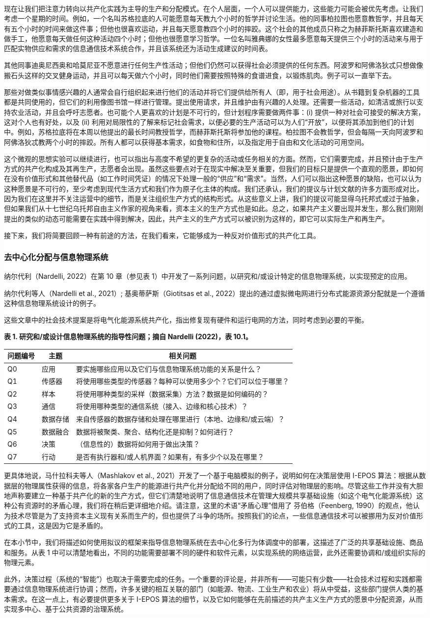现在让我们把注意力转向以共产化实践为主导的生产和分配模式。在个人层面，一个人可以提供能力，这些能力可能会被优先考虑。让我们考虑一个星期的时间。例如，一个名叫苏格拉底的人可能愿意每天教九个小时的哲学并讨论生活。他的同事柏拉图也愿意教哲学，并且每天有五个小时的时间来做这件事；但他也很喜欢运动，并且每天愿意教四个小时的摔跤。这个社会的其他成员只称之为赫菲斯托斯喜欢建造和做手工，他愿意每天做任何这种活动四个小时；但他也很愿意学习哲学。一位名叫雅典娜的女性最多愿意每天提供三个小时的活动来与用于匹配实物供应和需求的信息通信技术系统合作，并且该系统还为活动生成建议的时间表。

其他同事迪奥尼西奥和哈莫尼亚不愿意进行任何生产性活动；但他们仍然可以获得社会必须提供的任何东西。阿波罗和阿佛洛狄忒只想做像搬石头这样的交叉健身运动，并且可以每天做六个小时，同时他们需要按照特殊的食谱进食，以锻炼肌肉。例子可以一直举下去。

那些对做类似事情感兴趣的人通常会自行组织起来进行他们的活动并将它们提供给所有人（即，用于社会用途）。从书籍到复杂机器的工具都是共同使用的，但它们的利用像图书馆一样进行管理。提出使用请求，并且维护由有兴趣的人处理。还需要一些活动，如清洁或旅行以支持农业活动，并且会呼吁志愿者。也可能个人更喜欢的计划是不可行的，但计划程序需要做两件事：(i) 提供一种对社会可接受的解决方案，这对个人也有好处，以及 (ii) 利用对局限性的了解来标记社会需求，以便必要的生产活动可以为人们“开放”，以便将其添加到他们的计划中。例如，苏格拉底将在本周以他提出的最长时间教授哲学，而赫菲斯托斯将参加他的课程。柏拉图不会教哲学，但会每隔一天向阿波罗和阿佛洛狄忒教两个小时的摔跤。所有人都可以获得基本需求，如食物和住所，以及指定用于自由和文化活动的可用空间。

这个微观的思想实验可以继续进行，也可以指出与高度不希望的更复杂的活动或任务相关的方面。然而，它们需要完成，并且预计由于生产方式的共产化构成及其再生产，志愿者会出现。虽然这些要点对于在现实中解决至关重要，但我们的目标只是提供一个直观的愿景，即如何在没有价值形式和其他替代品（如工作时间凭证）的情况下处理一般的“供应”和“需求”。当然，人们可以指出这种愿景的缺陷，也可以认为这种愿景是不可行的，至少考虑到现代生活方式和我们作为原子化主体的构成。我们还承认，我们的提议与计划文献的许多方面形成对比，因为我们在这里并不关注运营中的细节，而是关注组织生产方式的结构形式。从这些意义上讲，我们的提议可能显得乌托邦式或过于抽象，但如果我们从十七世纪乌托邦自由主义作家的视角来看，资本主义的生产方式也是如此。总之，如果共产主义要出现并发生，那么我们刚刚提出的类似的动态可能需要在实践中得到解决，因此，共产主义的生产方式可以被识别为这样的，即它可以实际生产和再生产。

接下来，我们将简要回顾一种有前途的方法，在我们看来，它能够成为一种反对价值形式的共产化工具。

### **去中心化分配与信息物理系统**

纳尔代利（Nardelli, 2022）在第 10 章（参见表 1）中开发了一系列问题，以研究和/或设计特定的信息物理系统，以实现预定的应用。

纳尔代利等人（Nardelli et al., 2021）; 基奥蒂萨斯（Giotitsas et al., 2022）提出的通过虚拟微电网进行分布式能源资源分配就是一个遵循这种信息物理系统设计的例子。

这些文章中的社会技术提案是将电气化能源系统共产化，指出修复现有硬件和运行电网的方法，同时考虑到必要的平衡。

**表 1. 研究和/或设计信息物理系统的指导性问题；摘自 Nardelli (2022)，表 10.1。**

| 问题编号 | 主题   | 相关问题                            |
| ---- | ---- | ------------------------------- |
| Q0   | 应用   | 要实施哪些应用以及它们与信息物理系统功能的关系是什么？     |
| Q1   | 传感器  | 将使用哪些类型的传感器？每种可以使用多少个？它们可以位于哪里？ |
| Q2   | 样本   | 将使用哪种类型的采样（数据采集）方法？数据是如何编码的？    |
| Q3   | 通信   | 将使用哪种类型的通信系统（接入、边缘和核心技术）？       |
| Q4   | 数据存储 | 来自传感器的数据存储和处理在哪里进行（本地、边缘和/或云端）？ |
| Q5   | 数据融合 | 数据将被聚类、聚合、结构化还是抑制？如何进行？         |
| Q6   | 决策   | （信息性的）数据将如何用于做出决策？              |
| Q7   | 行动   | 是否有执行器和/或人机界面？如果有，有多少个以及在哪里？    |

更具体地说，马什拉科夫等人（Mashlakov et al., 2021）开发了一个基于电脑模拟的例子，说明如何在决策层使用 I-EPOS 算法：根据从数据层的物理属性获得的信息，将各家各户生产的能源进行共产化并分配给不同的用户，同时评估对物理层的影响。尽管这些工作并没有大胆地声称要建立一种基于共产化的新的生产方式，但它们清楚地说明了信息通信技术在管理大规模共享基础设施（如这个电气化能源系统）这种公有资源时的矛盾心理，我们将在稍后更详细地介绍。请注意，这里的术语“矛盾心理”借用了 芬伯格（Feenberg, 1990）的观点，他认为技术尽管是为了支持资本主义现有关系而生产的，但也提供了斗争的场所。按照我们的论点，一些信息通信技术可以被挪用为反对价值形式的工具，这是因为它是矛盾的。

在本小节中，我们将描述如何使用拟议的框架来指导信息物理系统在去中心化多行为体调度中的部署，这描述了广泛的共享基础设施、商品和服务。从表 1 中可以清楚地看出，不同的功能需要部署不同的硬件和软件元素，以实现系统的网络运营，此外还需要协调和/或组织实际的物理元素。

此外，决策过程（系统的“智能”）也取决于需要完成的任务。一个重要的评论是，并非所有——可能只有少数——社会技术过程和实践都需要通过信息物理系统进行协调；然而，许多关键的相互关联的部门（如能源、物流、工业生产和农业）将从中受益，这些部门提供人类的基本需求。在这一点上，有必要提供更多关于 I-EPOS 算法的细节，以及它如何能够在先前描述的共产主义生产方式的愿景中分配资源，从而实现多中心、基于公共资源的治理系统。
